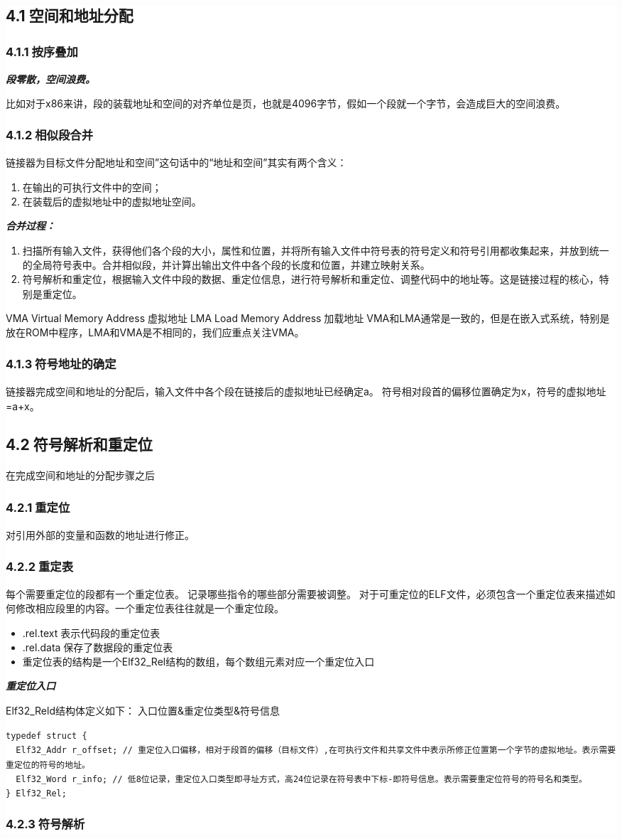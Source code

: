 ## 4.1 空间和地址分配
### 4.1.1 按序叠加
***段零散，空间浪费。***

比如对于x86来讲，段的装载地址和空间的对齐单位是页，也就是4096字节，假如一个段就一个字节，会造成巨大的空间浪费。

### 4.1.2 相似段合并

链接器为目标文件分配地址和空间”这句话中的“地址和空间”其实有两个含义：

1. 在输出的可执行文件中的空间；
2. 在装载后的虚拟地址中的虚拟地址空间。

***合并过程：***
1. 扫描所有输入文件，获得他们各个段的大小，属性和位置，并将所有输入文件中符号表的符号定义和符号引用都收集起来，并放到统一的全局符号表中。合并相似段，并计算出输出文件中各个段的长度和位置，并建立映射关系。
2. 符号解析和重定位，根据输入文件中段的数据、重定位信息，进行符号解析和重定位、调整代码中的地址等。这是链接过程的核心，特别是重定位。

VMA Virtual Memory Address 虚拟地址
LMA Load Memory Address 加载地址
VMA和LMA通常是一致的，但是在嵌入式系统，特别是放在ROM中程序，LMA和VMA是不相同的，我们应重点关注VMA。

### 4.1.3 符号地址的确定

链接器完成空间和地址的分配后，输入文件中各个段在链接后的虚拟地址已经确定a。
符号相对段首的偏移位置确定为x，符号的虚拟地址=a+x。

## 4.2 符号解析和重定位

在完成空间和地址的分配步骤之后

### 4.2.1 重定位

对引用外部的变量和函数的地址进行修正。

### 4.2.2 重定表

每个需要重定位的段都有一个重定位表。
记录哪些指令的哪些部分需要被调整。
对于可重定位的ELF文件，必须包含一个重定位表来描述如何修改相应段里的内容。一个重定位表往往就是一个重定位段。

+ .rel.text 表示代码段的重定位表
+ .rel.data 保存了数据段的重定位表
+ 重定位表的结构是一个Elf32_Rel结构的数组，每个数组元素对应一个重定位入口

***重定位入口***

Elf32_Reld结构体定义如下：
入口位置&重定位类型&符号信息
  ```
  typedef struct {
    Elf32_Addr r_offset; // 重定位入口偏移，相对于段首的偏移（目标文件）,在可执行文件和共享文件中表示所修正位置第一个字节的虚拟地址。表示需要重定位的符号的地址。
    Elf32_Word r_info; // 低8位记录，重定位入口类型即寻址方式，高24位记录在符号表中下标-即符号信息。表示需要重定位符号的符号名和类型。
  } Elf32_Rel;

  ```
### 4.2.3 符号解析
